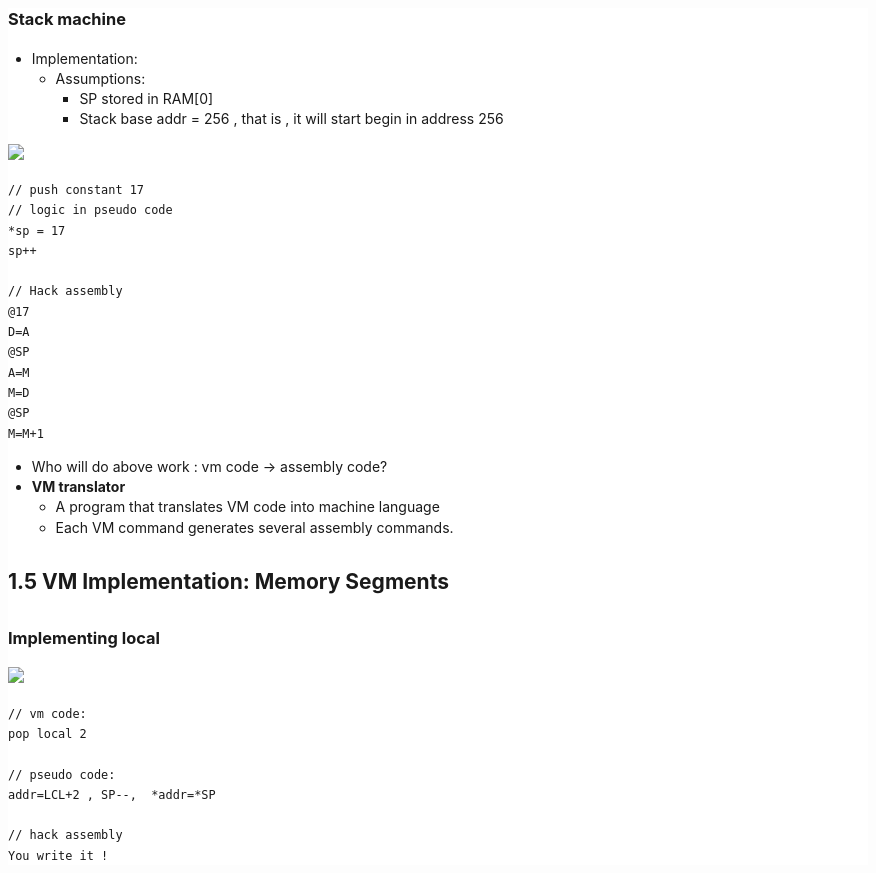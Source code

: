 <h2 id="41e5e1bb12d244f32b5aa66340010cd4"></h2>


### Stack machine

 - Implementation:  
    - Assumptions:
        - SP stored in RAM[0]
        - Stack base addr = 256 , that is , it will start begin in address 256

![](../imgs/n2t_stack_implementation.png)

```
// push constant 17
// logic in pseudo code
*sp = 17
sp++

// Hack assembly
@17
D=A
@SP
A=M
M=D
@SP
M=M+1
```

 - Who will do above work :  vm code -> assembly code?
 - **VM translator** 
    - A program that translates VM code into machine language
    - Each VM command generates several assembly commands.


<h2 id="64e8857fd9605e8fa53358d07022f839"></h2>


## 1.5 VM Implementation: Memory Segments

<h2 id="32db95696aadced184b3f6bd0b6c8297"></h2>


### Implementing local

![](../imgs/n2t_local_seg_implementation.png)

```
// vm code: 
pop local 2

// pseudo code:
addr=LCL+2 , SP--,  *addr=*SP

// hack assembly 
You write it !
```
